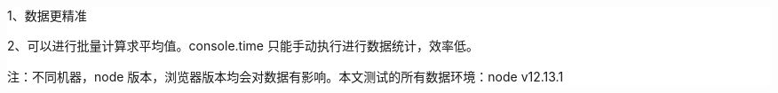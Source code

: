 1、数据更精准

2、可以进行批量计算求平均值。console.time 只能手动执行进行数据统计，效率低。



注：不同机器，node 版本，浏览器版本均会对数据有影响。本文测试的所有数据环境：node v12.13.1
